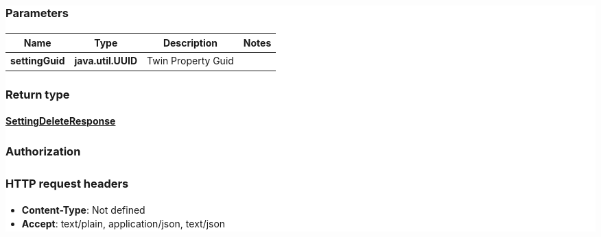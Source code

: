 ### Parameters

Name | Type | Description  | Notes
------------- | ------------- | ------------- | -------------
 **settingGuid** | **java.util.UUID**| Twin Property Guid |

### Return type

[**SettingDeleteResponse**](SettingDeleteResponse.md)

### Authorization



### HTTP request headers

 - **Content-Type**: Not defined
 - **Accept**: text/plain, application/json, text/json

